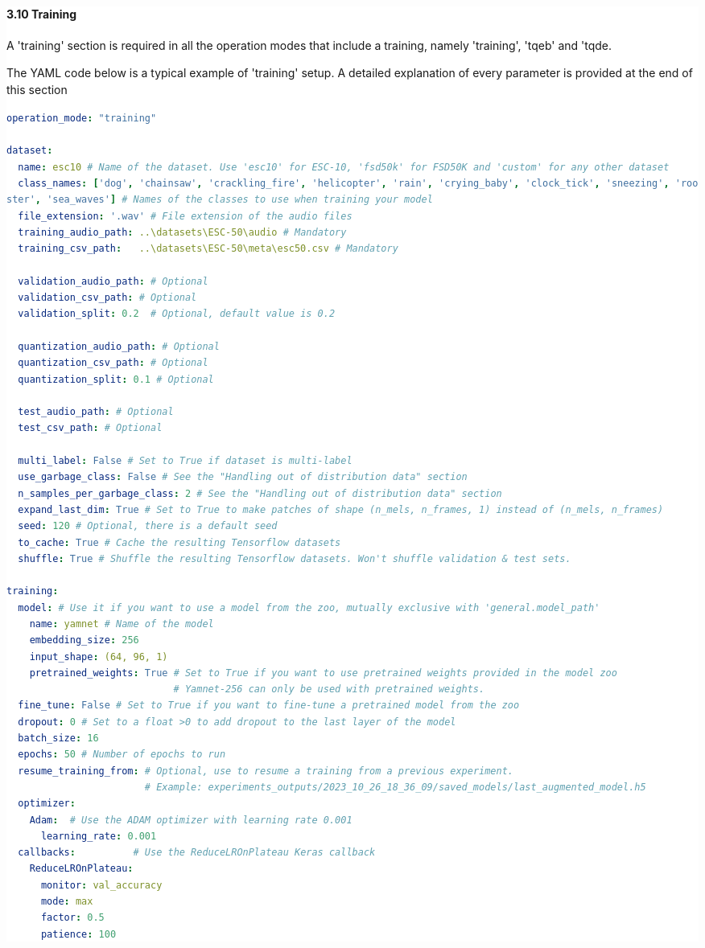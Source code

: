 #### <a id="3-10">3.10 Training</a>

A 'training' section is required in all the operation modes that include a training, namely 'training', 'tqeb' and 'tqde.

The YAML code below is a typical example of 'training' setup.
A detailed explanation of every parameter is provided at the end of this section 

```yaml
operation_mode: "training"

dataset:
  name: esc10 # Name of the dataset. Use 'esc10' for ESC-10, 'fsd50k' for FSD50K and 'custom' for any other dataset
  class_names: ['dog', 'chainsaw', 'crackling_fire', 'helicopter', 'rain', 'crying_baby', 'clock_tick', 'sneezing', 'rooster', 'sea_waves'] # Names of the classes to use when training your model
  file_extension: '.wav' # File extension of the audio files
  training_audio_path: ..\datasets\ESC-50\audio # Mandatory
  training_csv_path:   ..\datasets\ESC-50\meta\esc50.csv # Mandatory

  validation_audio_path: # Optional
  validation_csv_path: # Optional
  validation_split: 0.2  # Optional, default value is 0.2

  quantization_audio_path: # Optional
  quantization_csv_path: # Optional
  quantization_split: 0.1 # Optional

  test_audio_path: # Optional
  test_csv_path: # Optional

  multi_label: False # Set to True if dataset is multi-label
  use_garbage_class: False # See the "Handling out of distribution data" section
  n_samples_per_garbage_class: 2 # See the "Handling out of distribution data" section
  expand_last_dim: True # Set to True to make patches of shape (n_mels, n_frames, 1) instead of (n_mels, n_frames)
  seed: 120 # Optional, there is a default seed
  to_cache: True # Cache the resulting Tensorflow datasets
  shuffle: True # Shuffle the resulting Tensorflow datasets. Won't shuffle validation & test sets.

training:
  model: # Use it if you want to use a model from the zoo, mutually exclusive with 'general.model_path'
    name: yamnet # Name of the model
    embedding_size: 256
    input_shape: (64, 96, 1)
    pretrained_weights: True # Set to True if you want to use pretrained weights provided in the model zoo
                             # Yamnet-256 can only be used with pretrained weights.
  fine_tune: False # Set to True if you want to fine-tune a pretrained model from the zoo
  dropout: 0 # Set to a float >0 to add dropout to the last layer of the model
  batch_size: 16
  epochs: 50 # Number of epochs to run 
  resume_training_from: # Optional, use to resume a training from a previous experiment.
                        # Example: experiments_outputs/2023_10_26_18_36_09/saved_models/last_augmented_model.h5 
  optimizer:
    Adam:  # Use the ADAM optimizer with learning rate 0.001
      learning_rate: 0.001
  callbacks:          # Use the ReduceLROnPlateau Keras callback
    ReduceLROnPlateau:
      monitor: val_accuracy
      mode: max
      factor: 0.5
      patience: 100
```